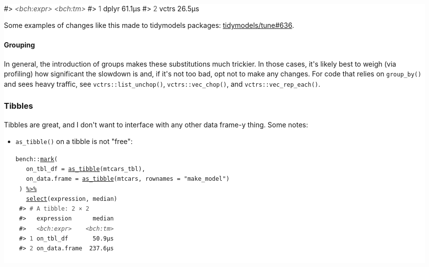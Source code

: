 <span><span class='c'>#&gt;   <span style='color: #555555; font-style: italic;'>&lt;bch:expr&gt;</span> <span style='color: #555555; font-style: italic;'>&lt;bch:tm&gt;</span></span></span>
<span><span class='c'>#&gt; <span style='color: #555555;'>1</span> dplyr        61.1µs</span></span>
<span><span class='c'>#&gt; <span style='color: #555555;'>2</span> vctrs        26.5µs</span></span>
<span></span></code></pre>

</div>

Some examples of changes like this made to tidymodels packages: [tidymodels/tune#636](https://github.com/tidymodels/tune/pull/636).

#### Grouping

In general, the introduction of groups makes these substitutions much trickier. In those cases, it's likely best to weigh (via profiling) how significant the slowdown is and, if it's not too bad, opt not to make any changes. For code that relies on `group_by()` and sees heavy traffic, see `vctrs::list_unchop()`, `vctrs::vec_chop()`, and `vctrs::vec_rep_each()`.

### Tibbles

Tibbles are great, and I don't want to interface with any other data frame-y thing. Some notes:

-   `as_tibble()` on a tibble is not "free":

    <div class="highlight">

    <pre class='chroma'><code class='language-r' data-lang='r'><span><span class='nf'>bench</span><span class='nf'>::</span><span class='nf'><a href='http://bench.r-lib.org/reference/mark.html'>mark</a></span><span class='o'>(</span></span>
     <span>  on_tbl_df <span class='o'>=</span> <span class='nf'><a href='https://tibble.tidyverse.org/reference/as_tibble.html'>as_tibble</a></span><span class='o'>(</span><span class='nv'>mtcars_tbl</span><span class='o'>)</span>,</span>
     <span>  on_data.frame <span class='o'>=</span> <span class='nf'><a href='https://tibble.tidyverse.org/reference/as_tibble.html'>as_tibble</a></span><span class='o'>(</span><span class='nv'>mtcars</span>, rownames <span class='o'>=</span> <span class='s'>"make_model"</span><span class='o'>)</span></span>
     <span><span class='o'>)</span> <span class='o'><a href='https://magrittr.tidyverse.org/reference/pipe.html'>%&gt;%</a></span> </span>
     <span>  <span class='nf'><a href='https://dplyr.tidyverse.org/reference/select.html'>select</a></span><span class='o'>(</span><span class='nv'>expression</span>, <span class='nv'>median</span><span class='o'>)</span></span>
     <span><span class='c'>#&gt; <span style='color: #555555;'># A tibble: 2 × 2</span></span></span>
     <span><span class='c'>#&gt;   expression      median</span></span>
     <span><span class='c'>#&gt;   <span style='color: #555555; font-style: italic;'>&lt;bch:expr&gt;</span>    <span style='color: #555555; font-style: italic;'>&lt;bch:tm&gt;</span></span></span>
     <span><span class='c'>#&gt; <span style='color: #555555;'>1</span> on_tbl_df       50.9µs</span></span>
     <span><span class='c'>#&gt; <span style='color: #555555;'>2</span> on_data.frame  237.6µs</span></span>
     <span></span></code></pre>

    </div>
